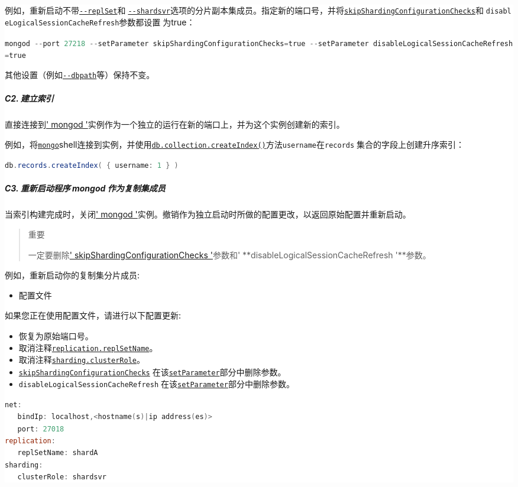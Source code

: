 例如，重新启动不带[`--replSet`](https://docs.mongodb.com/master/reference/program/mongod/#cmdoption-mongod-replset)和 [`--shardsvr`](https://docs.mongodb.com/master/reference/program/mongod/#cmdoption-mongod-shardsvr)选项的分片副本集成员。指定新的端口号，并将[`skipShardingConfigurationChecks`](https://docs.mongodb.com/master/reference/parameters/#param.skipShardingConfigurationChecks)和 `disableLogicalSessionCacheRefresh`参数都设置 为true：

```powershell
mongod --port 27218 --setParameter skipShardingConfigurationChecks=true --setParameter disableLogicalSessionCacheRefresh=true
```

其他设置（例如[`--dbpath`](https://docs.mongodb.com/master/reference/program/mongod/#cmdoption-mongod-dbpath)等）保持不变。

##### C2. 建立索引

直接连接到[' mongod '](https://docs.mongodb.com/master/reference/program/mongod/#bin.mongod)实例作为一个独立的运行在新的端口上，并为这个实例创建新的索引。

例如，将[`mongo`](https://docs.mongodb.com/master/reference/program/mongo/#bin.mongo)shell连接到实例，并使用[`db.collection.createIndex()`](https://docs.mongodb.com/master/reference/method/db.collection.createIndex/#db.collection.createIndex)方法`username`在`records` 集合的字段上创建升序索引：

```powershell
db.records.createIndex( { username: 1 } )
```

##### C3. 重新启动程序 mongod 作为复制集成员

当索引构建完成时，关闭[' mongod '](https://docs.mongodb.com/master/reference/program/mongod/#bin.mongod)实例。撤销作为独立启动时所做的配置更改，以返回原始配置并重新启动。

> 重要
>
> 一定要删除[' skipShardingConfigurationChecks '](https://docs.mongodb.com/master/reference/parameters/#param.skipShardingConfigurationChecks)参数和' **disableLogicalSessionCacheRefresh '**参数。

例如，重新启动你的复制集分片成员:

- 配置文件

  

如果您正在使用配置文件，请进行以下配置更新:

- 恢复为原始端口号。
- 取消注释[`replication.replSetName`](https://docs.mongodb.com/master/reference/configuration-options/#replication.replSetName)。
- 取消注释[`sharding.clusterRole`](https://docs.mongodb.com/master/reference/configuration-options/#sharding.clusterRole)。
- [`skipShardingConfigurationChecks`](https://docs.mongodb.com/master/reference/parameters/#param.skipShardingConfigurationChecks) 在该[`setParameter`](https://docs.mongodb.com/master/reference/privilege-actions/#setParameter)部分中删除参数。
- `disableLogicalSessionCacheRefresh` 在该[`setParameter`](https://docs.mongodb.com/master/reference/privilege-actions/#setParameter)部分中删除参数。

```powershell
net:
   bindIp: localhost,<hostname(s)|ip address(es)>
   port: 27018
replication:
   replSetName: shardA
sharding:
   clusterRole: shardsvr
```
